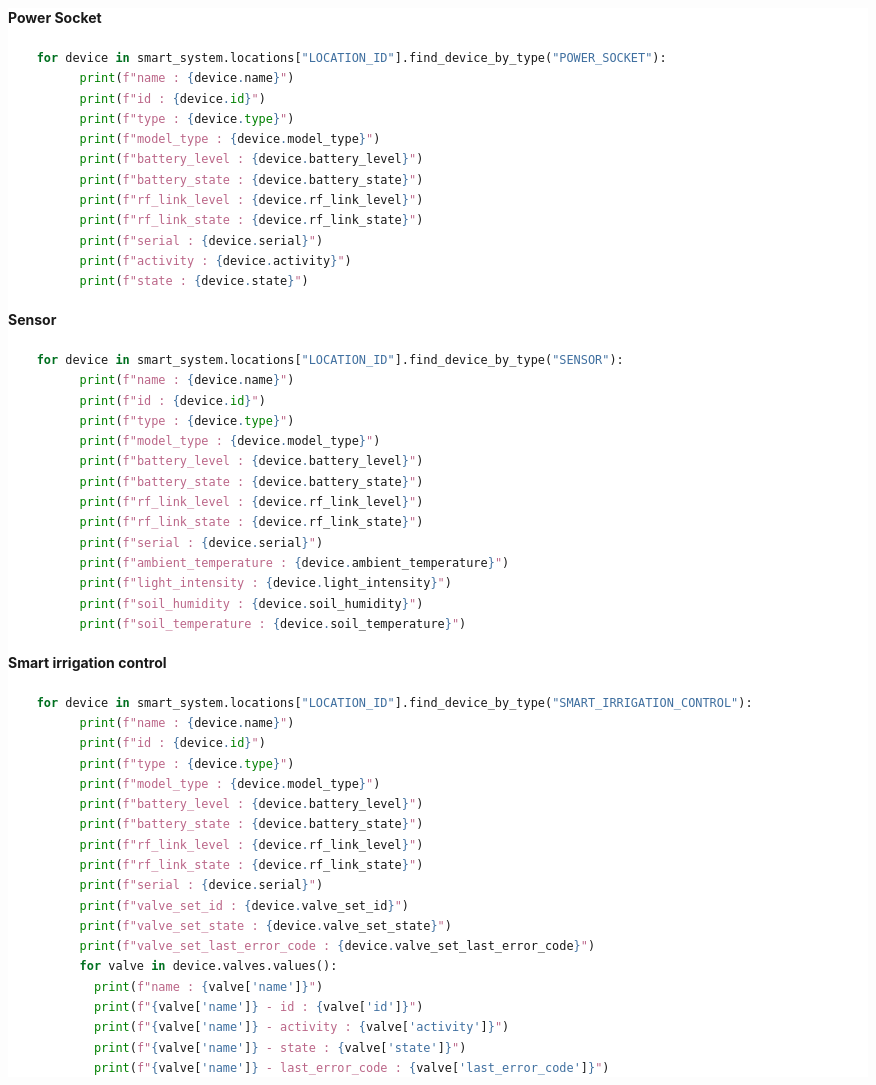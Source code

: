 #### Power Socket

```python
    for device in smart_system.locations["LOCATION_ID"].find_device_by_type("POWER_SOCKET"):
          print(f"name : {device.name}")
          print(f"id : {device.id}")
          print(f"type : {device.type}")
          print(f"model_type : {device.model_type}")
          print(f"battery_level : {device.battery_level}")
          print(f"battery_state : {device.battery_state}")
          print(f"rf_link_level : {device.rf_link_level}")
          print(f"rf_link_state : {device.rf_link_state}")
          print(f"serial : {device.serial}")
          print(f"activity : {device.activity}")
          print(f"state : {device.state}")
```

#### Sensor

```python
    for device in smart_system.locations["LOCATION_ID"].find_device_by_type("SENSOR"):
          print(f"name : {device.name}")
          print(f"id : {device.id}")
          print(f"type : {device.type}")
          print(f"model_type : {device.model_type}")
          print(f"battery_level : {device.battery_level}")
          print(f"battery_state : {device.battery_state}")
          print(f"rf_link_level : {device.rf_link_level}")
          print(f"rf_link_state : {device.rf_link_state}")
          print(f"serial : {device.serial}")
          print(f"ambient_temperature : {device.ambient_temperature}")
          print(f"light_intensity : {device.light_intensity}")
          print(f"soil_humidity : {device.soil_humidity}")
          print(f"soil_temperature : {device.soil_temperature}")

```

#### Smart irrigation control

```python
    for device in smart_system.locations["LOCATION_ID"].find_device_by_type("SMART_IRRIGATION_CONTROL"):
          print(f"name : {device.name}")
          print(f"id : {device.id}")
          print(f"type : {device.type}")
          print(f"model_type : {device.model_type}")
          print(f"battery_level : {device.battery_level}")
          print(f"battery_state : {device.battery_state}")
          print(f"rf_link_level : {device.rf_link_level}")
          print(f"rf_link_state : {device.rf_link_state}")
          print(f"serial : {device.serial}")
          print(f"valve_set_id : {device.valve_set_id}")
          print(f"valve_set_state : {device.valve_set_state}")
          print(f"valve_set_last_error_code : {device.valve_set_last_error_code}")
          for valve in device.valves.values():
            print(f"name : {valve['name']}")
            print(f"{valve['name']} - id : {valve['id']}")
            print(f"{valve['name']} - activity : {valve['activity']}")
            print(f"{valve['name']} - state : {valve['state']}")
            print(f"{valve['name']} - last_error_code : {valve['last_error_code']}")
```
